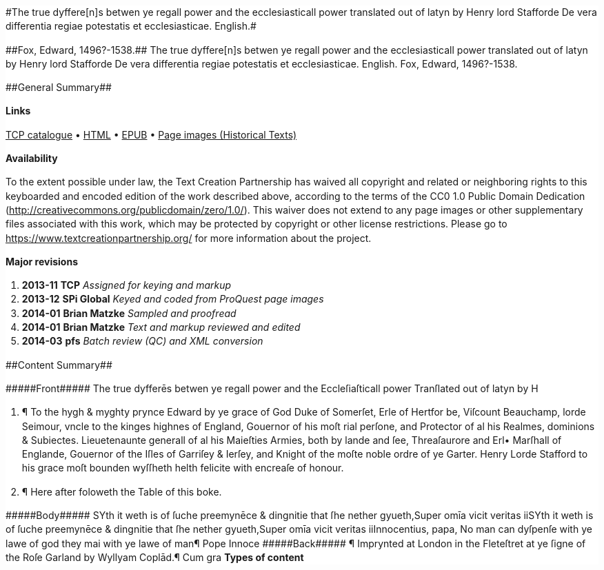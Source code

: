 #The true dyffere[n]s betwen ye regall power and the ecclesiasticall power translated out of latyn by Henry lord Stafforde De vera differentia regiae potestatis et ecclesiasticae. English.#

##Fox, Edward, 1496?-1538.##
The true dyffere[n]s betwen ye regall power and the ecclesiasticall power translated out of latyn by Henry lord Stafforde
De vera differentia regiae potestatis et ecclesiasticae. English.
Fox, Edward, 1496?-1538.

##General Summary##

**Links**

[TCP catalogue](http://www.ota.ox.ac.uk/tcp/)  • 
[HTML](http://tei.it.ox.ac.uk/tcp/Texts-HTML/free/A01/A01107.html)  • 
[EPUB](http://tei.it.ox.ac.uk/tcp/Texts-EPUB/free/A01/A01107.epub) • 
[Page images (Historical Texts)](https://historicaltexts.jisc.ac.uk/eebo-99838278e)

**Availability**

To the extent possible under law, the Text Creation Partnership has waived all copyright and related or neighboring rights to this keyboarded and encoded edition of the work described above, according to the terms of the CC0 1.0 Public Domain Dedication (http://creativecommons.org/publicdomain/zero/1.0/). This waiver does not extend to any page images or other supplementary files associated with this work, which may be protected by copyright or other license restrictions. Please go to https://www.textcreationpartnership.org/ for more information about the project.

**Major revisions**

1. __2013-11__ __TCP__ *Assigned for keying and markup*
1. __2013-12__ __SPi Global__ *Keyed and coded from ProQuest page images*
1. __2014-01__ __Brian Matzke__ *Sampled and proofread*
1. __2014-01__ __Brian Matzke__ *Text and markup reviewed and edited*
1. __2014-03__ __pfs__ *Batch review (QC) and XML conversion*

##Content Summary##

#####Front#####
The true dyfferēs betwen ye regall power and the Eccleſiaſticall power Tranſlated out of latyn by H
1. ¶ To the hygh & myghty prynce Edward by ye grace of God Duke of Somerſet, Erle of Hertfor be, Viſcount Beauchamp, lorde Seimour, vncle to the kinges highnes of England, Gouernor of his moſt rial perſone, and Protector of al his Realmes, dominions & Subiectes. Lieuetenaunte generall of al his Maieſties Armies, both by lande and ſee, Threaſaurore and Erl• Marſhall of Englande, Gouernor of the Iſles of Garriſey & Ierſey, and Knight of the moſte noble ordre of ye Garter. Henry Lorde Stafford to his grace moſt bounden wyſſheth helth felicite with encreaſe of honour.

1. ¶ Here after foloweth the Table of this boke.

#####Body#####
SYth it weth is of ſuche preemynēce & dingnitie that ſhe nether gyueth,Super omīa vicit veritas iiSYth it weth is of ſuche preemynēce & dingnitie that ſhe nether gyueth,Super omīa vicit veritas iiInnocentius, papa, No man can dyſpenſe with ye lawe of god they mai with ye lawe of man¶ Pope Innoce
#####Back#####
¶ Imprynted at London in the Fleteſtret at ye ſigne of the Roſe Garland by Wyllyam Coplād.¶ Cum gra
**Types of content**

